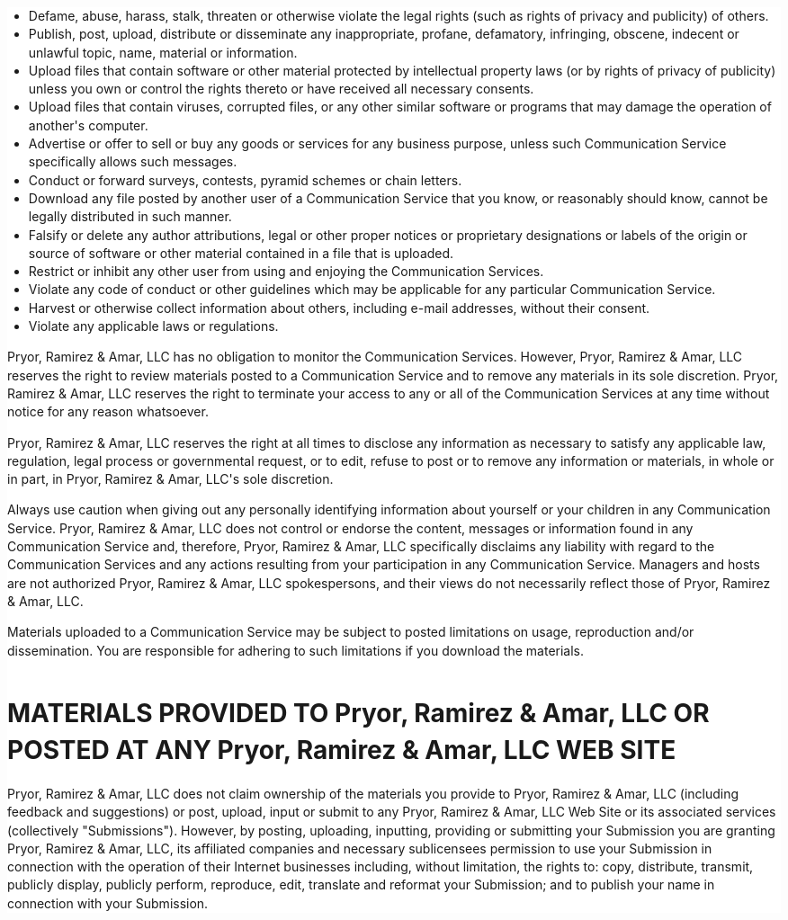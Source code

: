
- Defame, abuse, harass, stalk, threaten or otherwise violate the legal rights (such as rights of privacy and publicity) of others.
- Publish, post, upload, distribute or disseminate any inappropriate, profane, defamatory, infringing, obscene, indecent or unlawful topic, name, material or information.
- Upload files that contain software or other material protected by intellectual property laws (or by rights of privacy of publicity) unless you own or control the rights thereto or have received all necessary consents.
- Upload files that contain viruses, corrupted files, or any other similar software or programs that may damage the operation of another's computer.
- Advertise or offer to sell or buy any goods or services for any business purpose, unless such Communication Service specifically allows such messages.
- Conduct or forward surveys, contests, pyramid schemes or chain letters.
- Download any file posted by another user of a Communication Service that you know, or reasonably should know, cannot be legally distributed in such manner.
- Falsify or delete any author attributions, legal or other proper notices or proprietary designations or labels of the origin or source of software or other material contained in a file that is uploaded.
- Restrict or inhibit any other user from using and enjoying the Communication Services.
- Violate any code of conduct or other guidelines which may be applicable for any particular Communication Service.
- Harvest or otherwise collect information about others, including e-mail addresses, without their consent.
- Violate any applicable laws or regulations.

Pryor, Ramirez & Amar, LLC has no obligation to monitor the Communication Services. However, Pryor, Ramirez & Amar, LLC reserves the right to review materials posted to a Communication Service and to remove any materials in its sole discretion. Pryor, Ramirez & Amar, LLC reserves the right to terminate your access to any or all of the Communication Services at any time without notice for any reason whatsoever.

Pryor, Ramirez & Amar, LLC reserves the right at all times to disclose any information as necessary to satisfy any applicable law, regulation, legal process or governmental request, or to edit, refuse to post or to remove any information or materials, in whole or in part, in Pryor, Ramirez & Amar, LLC's sole discretion.

Always use caution when giving out any personally identifying information about yourself or your children in any Communication Service. Pryor, Ramirez & Amar, LLC does not control or endorse the content, messages or information found in any Communication Service and, therefore, Pryor, Ramirez & Amar, LLC specifically disclaims any liability with regard to the Communication Services and any actions resulting from your participation in any Communication Service. Managers and hosts are not authorized Pryor, Ramirez & Amar, LLC spokespersons, and their views do not necessarily reflect those of Pryor, Ramirez & Amar, LLC.

Materials uploaded to a Communication Service may be subject to posted limitations on usage, reproduction and/or dissemination. You are responsible for adhering to such limitations if you download the materials.

# MATERIALS PROVIDED TO Pryor, Ramirez & Amar, LLC OR POSTED AT ANY Pryor, Ramirez & Amar, LLC WEB SITE

Pryor, Ramirez & Amar, LLC does not claim ownership of the materials you provide to Pryor, Ramirez & Amar, LLC (including feedback and suggestions) or post, upload, input or submit to any Pryor, Ramirez & Amar, LLC Web Site or its associated services (collectively "Submissions"). However, by posting, uploading, inputting, providing or submitting your Submission you are granting Pryor, Ramirez & Amar, LLC, its affiliated companies and necessary sublicensees permission to use your Submission in connection with the operation of their Internet businesses including, without limitation, the rights to: copy, distribute, transmit, publicly display, publicly perform, reproduce, edit, translate and reformat your Submission; and to publish your name in connection with your Submission.
